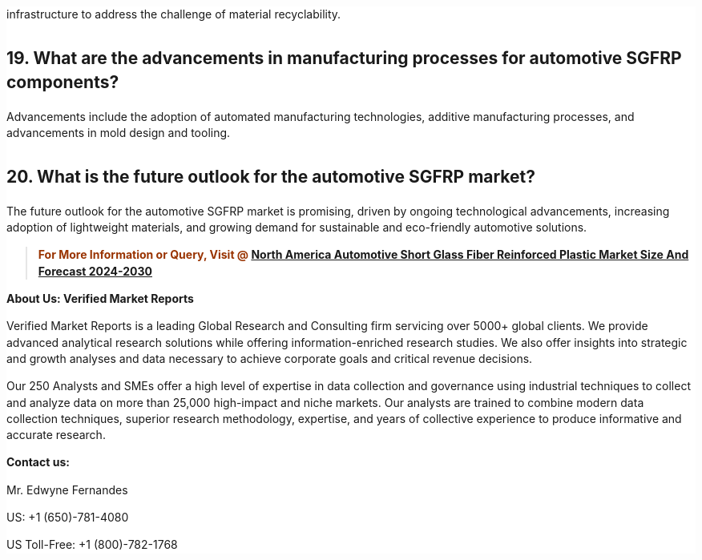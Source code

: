 infrastructure to address the challenge of material recyclability.</p><h2>19. What are the advancements in manufacturing processes for automotive SGFRP components?</div><div></h2><p>Advancements include the adoption of automated manufacturing technologies, additive manufacturing processes, and advancements in mold design and tooling.</p><h2>20. What is the future outlook for the automotive SGFRP market?</div><div></h2><p>The future outlook for the automotive SGFRP market is promising, driven by ongoing technological advancements, increasing adoption of lightweight materials, and growing demand for sustainable and eco-friendly automotive solutions.</p></body></html></p><blockquote><p><span style="color: #993300;"><strong>For More Information or Query, Visit @ <a href="https://www.verifiedmarketreports.com/product/automotive-short-glass-fiber-reinforced-plastic-market-size-and-forecast/">North America Automotive Short Glass Fiber Reinforced Plastic Market Size And Forecast 2024-2030</a></strong></span></p></blockquote><p><strong>About Us: Verified Market Reports</strong></p><p>Verified Market Reports is a leading Global Research and Consulting firm servicing over 5000+ global clients. We provide advanced analytical research solutions while offering information-enriched research studies. We also offer insights into strategic and growth analyses and data necessary to achieve corporate goals and critical revenue decisions.</p><p>Our 250 Analysts and SMEs offer a high level of expertise in data collection and governance using industrial techniques to collect and analyze data on more than 25,000 high-impact and niche markets. Our analysts are trained to combine modern data collection techniques, superior research methodology, expertise, and years of collective experience to produce informative and accurate research.</p><p><strong>Contact us:</strong></p><p>Mr. Edwyne Fernandes</p><p>US: +1 (650)-781-4080</p><p>US Toll-Free: +1 (800)-782-1768</p>
